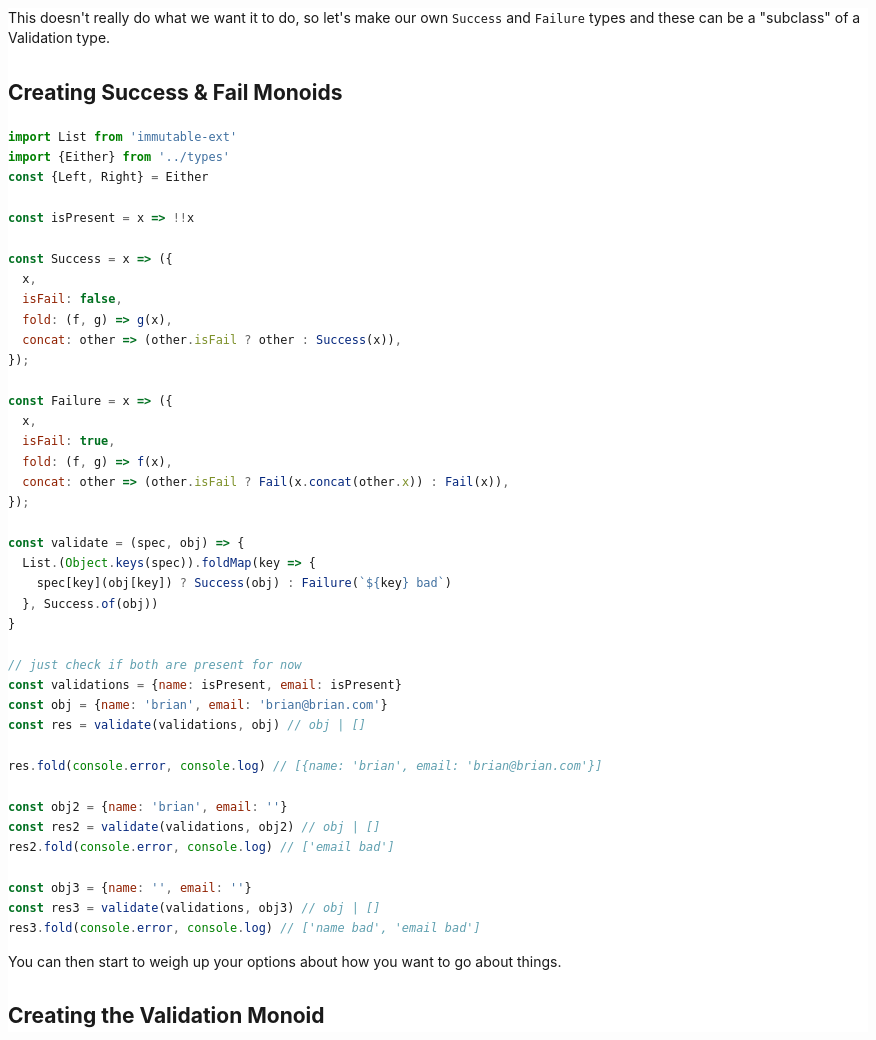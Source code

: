 This doesn't really do what we want it to do, so let's make our own `Success` and `Failure` types and these can be a "subclass" of a Validation type.

## Creating Success & Fail Monoids

```javascript
import List from 'immutable-ext'
import {Either} from '../types'
const {Left, Right} = Either

const isPresent = x => !!x

const Success = x => ({
  x,
  isFail: false,
  fold: (f, g) => g(x),
  concat: other => (other.isFail ? other : Success(x)),
});

const Failure = x => ({
  x,
  isFail: true,
  fold: (f, g) => f(x),
  concat: other => (other.isFail ? Fail(x.concat(other.x)) : Fail(x)),
});

const validate = (spec, obj) => {
  List.(Object.keys(spec)).foldMap(key => {
    spec[key](obj[key]) ? Success(obj) : Failure(`${key} bad`)
  }, Success.of(obj))
}

// just check if both are present for now
const validations = {name: isPresent, email: isPresent}
const obj = {name: 'brian', email: 'brian@brian.com'}
const res = validate(validations, obj) // obj | []

res.fold(console.error, console.log) // [{name: 'brian', email: 'brian@brian.com'}]

const obj2 = {name: 'brian', email: ''}
const res2 = validate(validations, obj2) // obj | []
res2.fold(console.error, console.log) // ['email bad']

const obj3 = {name: '', email: ''}
const res3 = validate(validations, obj3) // obj | []
res3.fold(console.error, console.log) // ['name bad', 'email bad']
```

You can then start to weigh up your options about how you want to go about things.

## Creating the Validation Monoid
